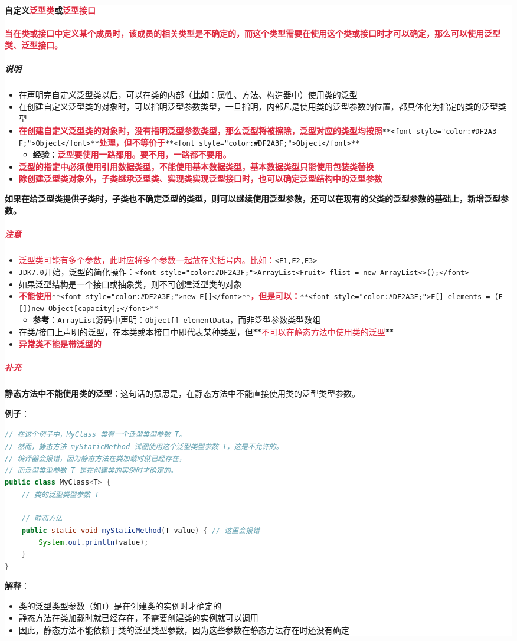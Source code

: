 #### 自定义<font style="color:#DF2A3F;">泛型类</font>或<font style="color:#DF2A3F;">泛型接口</font>

**<font style="color:#DF2A3F;">当在类或接口中定义某个成员时，该成员的相关类型是不确定的，而这个类型需要在使用这个类或接口时才可以确定，那么可以使用泛型类、泛型接口。</font>**

##### 说明

- 在声明完自定义泛型类以后，可以在类的内部（**比如**：属性、方法、构造器中）使用类的泛型
- 在创建自定义泛型类的对象时，可以指明泛型参数类型，一旦指明，内部凡是使用类的泛型参数的位置，都具体化为指定的类的泛型类型
- **<font style="color:#DF2A3F;">在创建自定义泛型类的对象时，没有指明泛型参数类型，那么泛型将被擦除，泛型对应的类型均按照</font>**`**<font style="color:#DF2A3F;">Object</font>**`**<font style="color:#DF2A3F;">处理，但不等价于</font>**`**<font style="color:#DF2A3F;">Object</font>**`
  - **经验**：**<font style="color:#DF2A3F;">泛型要使用一路都用。要不用，一路都不要用。</font>**
- **<font style="color:#DF2A3F;">泛型的指定中必须使用引用数据类型，不能使用基本数据类型，基本数据类型只能使用包装类替换</font>**
- **<font style="color:#DF2A3F;">除创建泛型类对象外，子类继承泛型类、实现类实现泛型接口时，也可以确定泛型结构中的泛型参数</font>**

**如果在给泛型类提供子类时，子类也不确定泛型的类型，则可以继续使用泛型参数，还可以在现有的父类的泛型参数的基础上，新增泛型参数。**

##### <font style="color:#DF2A3F;">注意</font>

- <font style="color:#DF2A3F;">泛型类可能有多个参数，此时应将多个参数一起放在尖括号内。比如：</font>`<E1,E2,E3>`
- `JDK7.0`开始，泛型的简化操作：`<font style="color:#DF2A3F;">ArrayList<Fruit> flist = new ArrayList<>();</font>`
- 如果泛型结构是一个接口或抽象类，则不可创建泛型类的对象
- **<font style="color:#DF2A3F;">不能使用</font>**`**<font style="color:#DF2A3F;">new E[]</font>**`**<font style="color:#DF2A3F;">，但是可以：</font>**`**<font style="color:#DF2A3F;">E[] elements = (E[])new Object[capacity];</font>**`
  - **参考**：`ArrayList`源码中声明：`Object[] elementData`，而非泛型参数类型数组
- 在类/接口上声明的泛型，在本类或本接口中即代表某种类型，但**<font style="color:#DF2A3F;">不可以在静态方法中使用类的泛型</font>**
- **<font style="color:#DF2A3F;">异常类不能是带泛型的</font>**

##### <font style="color:#DF2A3F;">补充</font>

**静态方法中不能使用类的泛型**：这句话的意思是，在静态方法中不能直接使用类的泛型类型参数。

**例子**：

```java
// 在这个例子中，MyClass 类有一个泛型类型参数 T。
// 然而，静态方法 myStaticMethod 试图使用这个泛型类型参数 T，这是不允许的。
// 编译器会报错，因为静态方法在类加载时就已经存在，
// 而泛型类型参数 T 是在创建类的实例时才确定的。
public class MyClass<T> {
    // 类的泛型类型参数 T

    // 静态方法
    public static void myStaticMethod(T value) { // 这里会报错
        System.out.println(value);
    }
}
```

**解释**：

- 类的泛型类型参数（如`T`）是在创建类的实例时才确定的
- 静态方法在类加载时就已经存在，不需要创建类的实例就可以调用
- 因此，静态方法不能依赖于类的泛型类型参数，因为这些参数在静态方法存在时还没有确定
